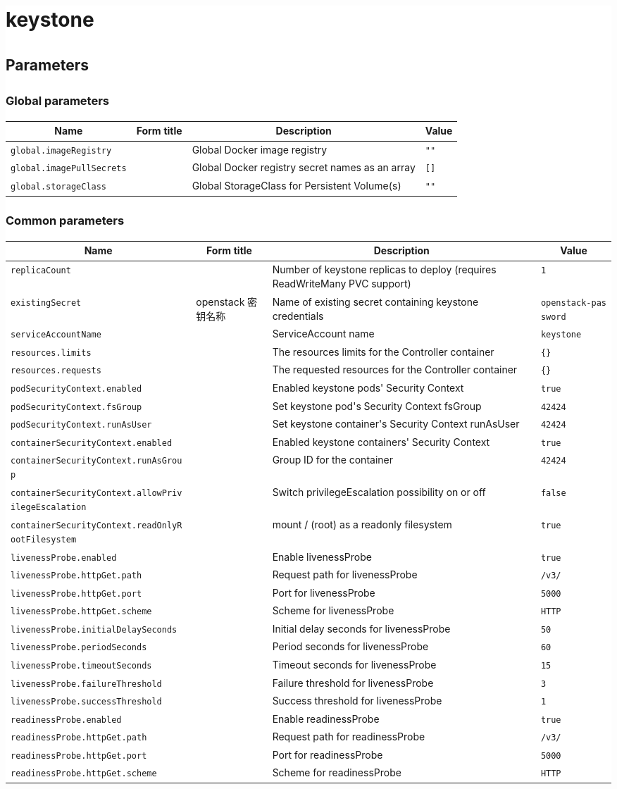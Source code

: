# keystone

## Parameters

### Global parameters

| Name                      | Form title | Description                                     | Value |
| ------------------------- | ---------- | ----------------------------------------------- | ----- |
| `global.imageRegistry`    |            | Global Docker image registry                    | `""`  |
| `global.imagePullSecrets` |            | Global Docker registry secret names as an array | `[]`  |
| `global.storageClass`     |            | Global StorageClass for Persistent Volume(s)    | `""`  |


### Common parameters

| Name                                                | Form title     | Description                                                                | Value                             |
| --------------------------------------------------- | -------------- | -------------------------------------------------------------------------- | --------------------------------- |
| `replicaCount`                                      |                | Number of keystone replicas to deploy (requires ReadWriteMany PVC support) | `1`                               |
| `existingSecret`                                    | openstack 密钥名称 | Name of existing secret containing keystone credentials                    | `openstack-password`              |
| `serviceAccountName`                                |                | ServiceAccount name                                                        | `keystone`                        |
| `resources.limits`                                  |                | The resources limits for the Controller container                          | `{}`                              |
| `resources.requests`                                |                | The requested resources for the Controller container                       | `{}`                              |
| `podSecurityContext.enabled`                        |                | Enabled keystone pods' Security Context                                    | `true`                            |
| `podSecurityContext.fsGroup`                        |                | Set keystone pod's Security Context fsGroup                                | `42424`                           |
| `podSecurityContext.runAsUser`                      |                | Set keystone container's Security Context runAsUser                        | `42424`                           |
| `containerSecurityContext.enabled`                  |                | Enabled keystone containers' Security Context                              | `true`                            |
| `containerSecurityContext.runAsGroup`               |                | Group ID for the container                                                 | `42424`                           |
| `containerSecurityContext.allowPrivilegeEscalation` |                | Switch privilegeEscalation possibility on or off                           | `false`                           |
| `containerSecurityContext.readOnlyRootFilesystem`   |                | mount / (root) as a readonly filesystem                                    | `true`                            |
| `livenessProbe.enabled`                             |                | Enable livenessProbe                                                       | `true`                            |
| `livenessProbe.httpGet.path`                        |                | Request path for livenessProbe                                             | `/v3/`                            |
| `livenessProbe.httpGet.port`                        |                | Port for livenessProbe                                                     | `5000`                            |
| `livenessProbe.httpGet.scheme`                      |                | Scheme for livenessProbe                                                   | `HTTP`                            |
| `livenessProbe.initialDelaySeconds`                 |                | Initial delay seconds for livenessProbe                                    | `50`                              |
| `livenessProbe.periodSeconds`                       |                | Period seconds for livenessProbe                                           | `60`                              |
| `livenessProbe.timeoutSeconds`                      |                | Timeout seconds for livenessProbe                                          | `15`                              |
| `livenessProbe.failureThreshold`                    |                | Failure threshold for livenessProbe                                        | `3`                               |
| `livenessProbe.successThreshold`                    |                | Success threshold for livenessProbe                                        | `1`                               |
| `readinessProbe.enabled`                            |                | Enable readinessProbe                                                      | `true`                            |
| `readinessProbe.httpGet.path`                       |                | Request path for readinessProbe                                            | `/v3/`                            |
| `readinessProbe.httpGet.port`                       |                | Port for readinessProbe                                                    | `5000`                            |
| `readinessProbe.httpGet.scheme`                     |                | Scheme for readinessProbe                                                  | `HTTP`                            |